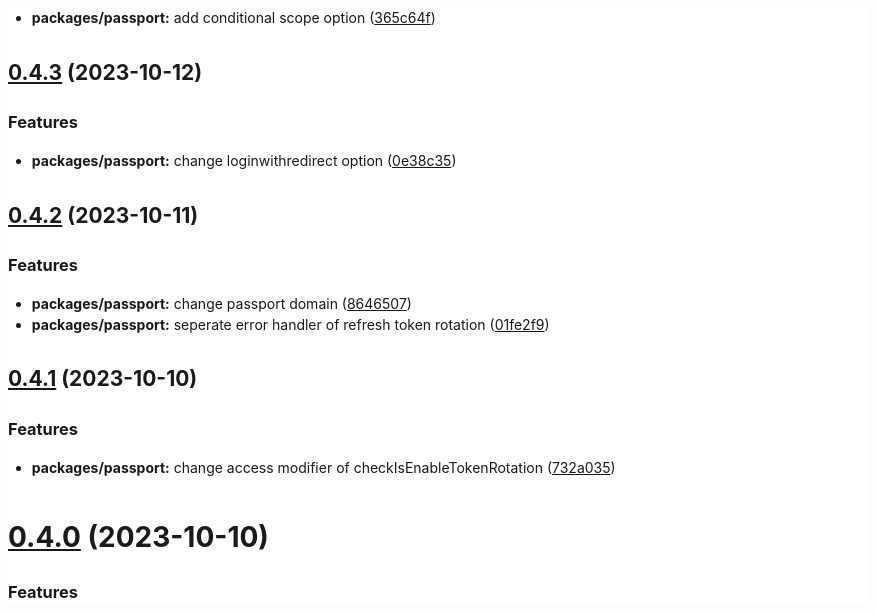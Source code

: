 * **packages/passport:** add conditional scope option ([365c64f](https://github.com/maxverse-dev/maxverse-web-sdk/commit/365c64f24b63c2c102ef094ac97c53bc062d2324))





## [0.4.3](https://github.com/maxverse-dev/maxverse-web-sdk/compare/@maxverse/passport-web-sdk@0.4.2...@maxverse/passport-web-sdk@0.4.3) (2023-10-12)


### Features

* **packages/passport:** change loginwithredirect option ([0e38c35](https://github.com/maxverse-dev/maxverse-web-sdk/commit/0e38c358625fca9550559b4f590a0baa35fbdcae))





## [0.4.2](https://github.com/maxverse-dev/maxverse-web-sdk/compare/@maxverse/passport-web-sdk@0.4.1...@maxverse/passport-web-sdk@0.4.2) (2023-10-11)


### Features

* **packages/passport:** change passport domain ([8646507](https://github.com/maxverse-dev/maxverse-web-sdk/commit/8646507df24b56ce26b55c67f1136382f7a327f1))
* **packages/passport:** seperate error handler of refresh token rotation ([01fe2f9](https://github.com/maxverse-dev/maxverse-web-sdk/commit/01fe2f970b36a5f2fb879ee6856c61ae8aa1eb62))





## [0.4.1](https://github.com/maxverse-dev/maxverse-web-sdk/compare/@maxverse/passport-web-sdk@0.4.0...@maxverse/passport-web-sdk@0.4.1) (2023-10-10)


### Features

* **packages/passport:** change access modifier of checkIsEnableTokenRotation ([732a035](https://github.com/maxverse-dev/maxverse-web-sdk/commit/732a035547156b9cd25374c7fba6fa88840098fe))





# [0.4.0](https://github.com/maxverse-dev/maxverse-web-sdk/compare/@maxverse/passport-web-sdk@0.3.9...@maxverse/passport-web-sdk@0.4.0) (2023-10-10)


### Features
